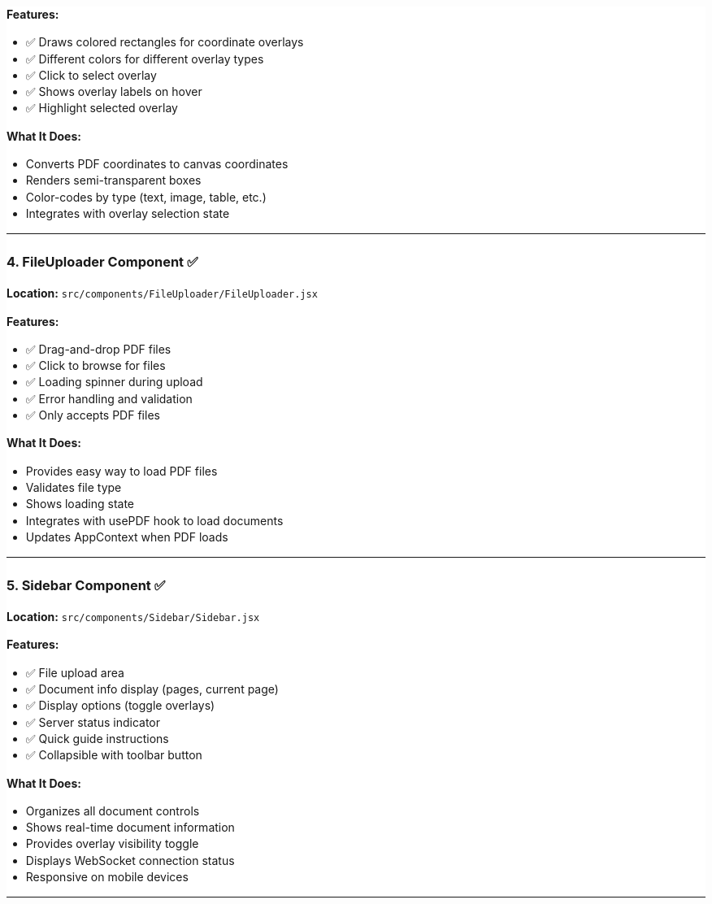 **Features:**
- ✅ Draws colored rectangles for coordinate overlays
- ✅ Different colors for different overlay types
- ✅ Click to select overlay
- ✅ Shows overlay labels on hover
- ✅ Highlight selected overlay

**What It Does:**
- Converts PDF coordinates to canvas coordinates
- Renders semi-transparent boxes
- Color-codes by type (text, image, table, etc.)
- Integrates with overlay selection state

---

### 4. **FileUploader Component** ✅
**Location:** `src/components/FileUploader/FileUploader.jsx`

**Features:**
- ✅ Drag-and-drop PDF files
- ✅ Click to browse for files
- ✅ Loading spinner during upload
- ✅ Error handling and validation
- ✅ Only accepts PDF files

**What It Does:**
- Provides easy way to load PDF files
- Validates file type
- Shows loading state
- Integrates with usePDF hook to load documents
- Updates AppContext when PDF loads

---

### 5. **Sidebar Component** ✅
**Location:** `src/components/Sidebar/Sidebar.jsx`

**Features:**
- ✅ File upload area
- ✅ Document info display (pages, current page)
- ✅ Display options (toggle overlays)
- ✅ Server status indicator
- ✅ Quick guide instructions
- ✅ Collapsible with toolbar button

**What It Does:**
- Organizes all document controls
- Shows real-time document information
- Provides overlay visibility toggle
- Displays WebSocket connection status
- Responsive on mobile devices

---
